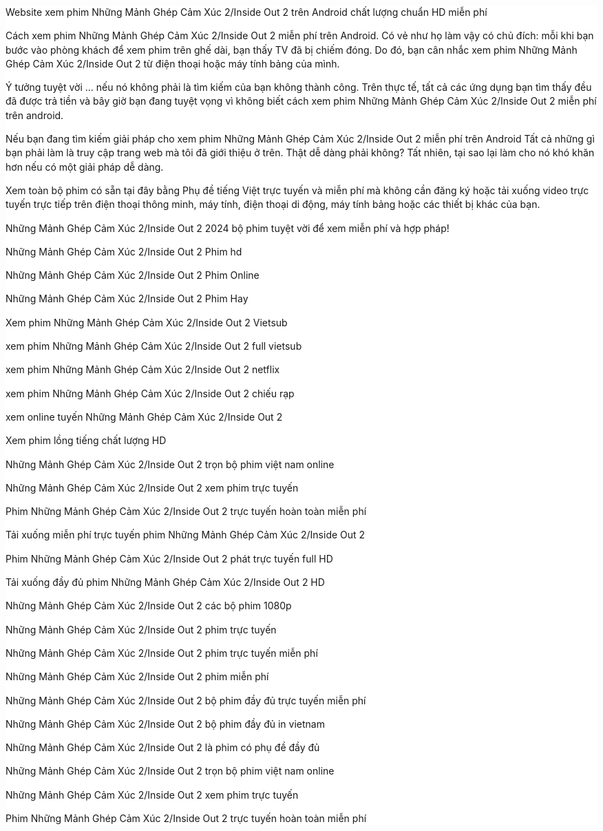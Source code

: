 Website xem phim Những Mảnh Ghép Cảm Xúc 2/Inside Out 2 trên Android chất lượng chuẩn HD miễn phí

Cách xem phim Những Mảnh Ghép Cảm Xúc 2/Inside Out 2 miễn phí trên Android. Có vẻ như họ làm vậy có chủ đích: mỗi khi bạn bước vào phòng khách để xem phim trên ghế dài, bạn thấy TV đã bị chiếm đóng. Do đó, bạn cân nhắc xem phim Những Mảnh Ghép Cảm Xúc 2/Inside Out 2 từ điện thoại hoặc máy tính bảng của mình.

Ý tưởng tuyệt vời ... nếu nó không phải là tìm kiếm của bạn không thành công. Trên thực tế, tất cả các ứng dụng bạn tìm thấy đều đã được trả tiền và bây giờ bạn đang tuyệt vọng vì không biết cách xem phim Những Mảnh Ghép Cảm Xúc 2/Inside Out 2 miễn phí trên android.

Nếu bạn đang tìm kiếm giải pháp cho xem phim Những Mảnh Ghép Cảm Xúc 2/Inside Out 2 miễn phí trên Android Tất cả những gì bạn phải làm là truy cập trang web mà tôi đã giới thiệu ở trên. Thật dễ dàng phải không? Tất nhiên, tại sao lại làm cho nó khó khăn hơn nếu có một giải pháp dễ dàng.

Xem toàn bộ phim có sẵn tại đây bằng Phụ đề tiếng Việt trực tuyến và miễn phí mà không cần đăng ký hoặc tải xuống video trực tuyến trực tiếp trên điện thoại thông minh, máy tính, điện thoại di động, máy tính bảng hoặc các thiết bị khác của bạn.

Những Mảnh Ghép Cảm Xúc 2/Inside Out 2 2024 bộ phim tuyệt vời để xem miễn phí và hợp pháp!

Những Mảnh Ghép Cảm Xúc 2/Inside Out 2 Phim hd

Những Mảnh Ghép Cảm Xúc 2/Inside Out 2 Phim Online

Những Mảnh Ghép Cảm Xúc 2/Inside Out 2 Phim Hay

Xem phim Những Mảnh Ghép Cảm Xúc 2/Inside Out 2 Vietsub

xem phim Những Mảnh Ghép Cảm Xúc 2/Inside Out 2 full vietsub

xem phim Những Mảnh Ghép Cảm Xúc 2/Inside Out 2 netflix

xem phim Những Mảnh Ghép Cảm Xúc 2/Inside Out 2 chiếu rạp

xem online tuyến Những Mảnh Ghép Cảm Xúc 2/Inside Out 2

Xem phim lồng tiếng chất lượng HD

Những Mảnh Ghép Cảm Xúc 2/Inside Out 2 trọn bộ phim việt nam online

Những Mảnh Ghép Cảm Xúc 2/Inside Out 2 xem phim trực tuyến

Phim Những Mảnh Ghép Cảm Xúc 2/Inside Out 2 trực tuyến hoàn toàn miễn phí

Tải xuống miễn phí trực tuyến phim Những Mảnh Ghép Cảm Xúc 2/Inside Out 2

Phim Những Mảnh Ghép Cảm Xúc 2/Inside Out 2 phát trực tuyến full HD

Tải xuống đầy đủ phim Những Mảnh Ghép Cảm Xúc 2/Inside Out 2 HD

Những Mảnh Ghép Cảm Xúc 2/Inside Out 2 các bộ phim 1080p

Những Mảnh Ghép Cảm Xúc 2/Inside Out 2 phim trực tuyến

Những Mảnh Ghép Cảm Xúc 2/Inside Out 2 phim trực tuyến miễn phí

Những Mảnh Ghép Cảm Xúc 2/Inside Out 2 phim miễn phí

Những Mảnh Ghép Cảm Xúc 2/Inside Out 2 bộ phim đầy đủ trực tuyến miễn phí

Những Mảnh Ghép Cảm Xúc 2/Inside Out 2 bộ phim đầy đủ in vietnam

Những Mảnh Ghép Cảm Xúc 2/Inside Out 2 là phim có phụ đề đầy đủ

Những Mảnh Ghép Cảm Xúc 2/Inside Out 2 trọn bộ phim việt nam online

Những Mảnh Ghép Cảm Xúc 2/Inside Out 2 xem phim trực tuyến

Phim Những Mảnh Ghép Cảm Xúc 2/Inside Out 2 trực tuyến hoàn toàn miễn phí

